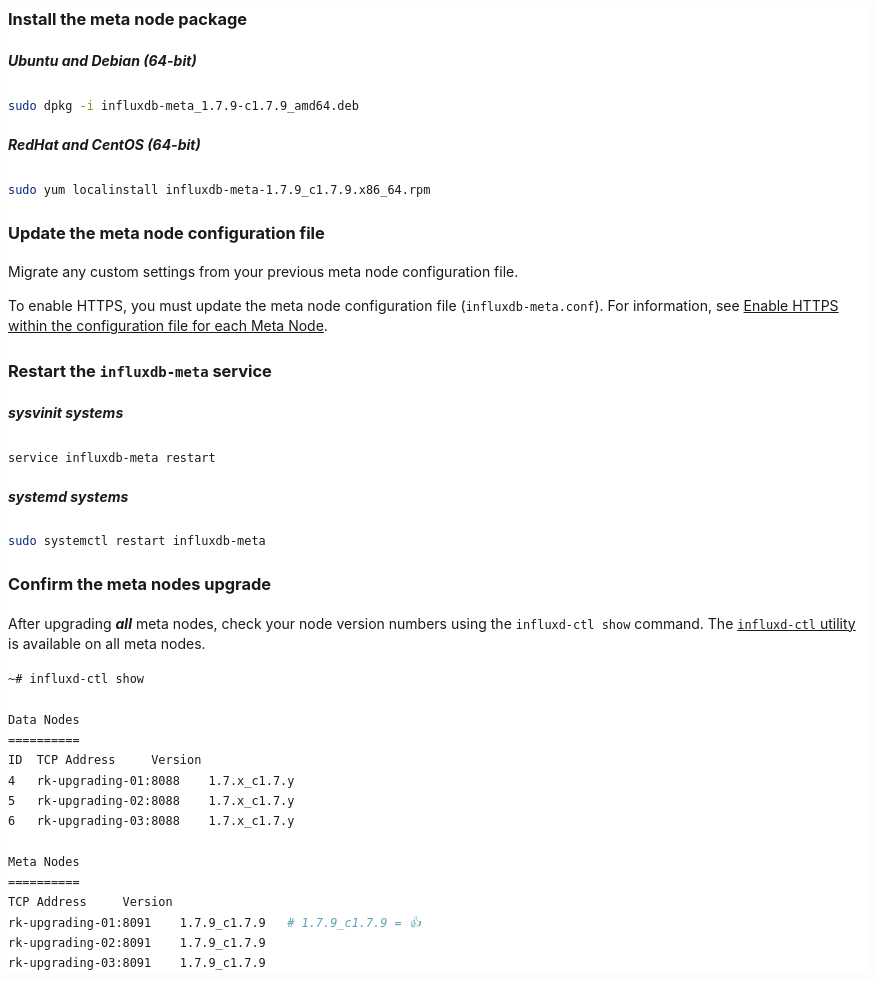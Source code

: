 ### Install the meta node package

##### Ubuntu and Debian (64-bit)

```bash
sudo dpkg -i influxdb-meta_1.7.9-c1.7.9_amd64.deb
```

##### RedHat and CentOS (64-bit)

```bash
sudo yum localinstall influxdb-meta-1.7.9_c1.7.9.x86_64.rpm
```

### Update the meta node configuration file

Migrate any custom settings from your previous meta node configuration file.

To enable HTTPS, you must update the meta node configuration file (`influxdb-meta.conf`). For information, see [Enable HTTPS within the configuration file for each Meta Node](/enterprise_influxdb/v1.7/guides/https_setup/#step-3-enable-https-within-the-configuration-file-for-each-meta-node).

### Restart the `influxdb-meta` service

##### sysvinit systems

```bash
service influxdb-meta restart
```

##### systemd systems

```bash
sudo systemctl restart influxdb-meta
```

### Confirm the meta nodes upgrade

After upgrading _**all**_ meta nodes, check your node version numbers using the
`influxd-ctl show` command.
The [`influxd-ctl` utility](/enterprise_influxdb/v1.7/administration/cluster-commands/) is available on all meta nodes.

```bash
~# influxd-ctl show

Data Nodes
==========
ID	TCP Address		Version
4	rk-upgrading-01:8088	1.7.x_c1.7.y
5	rk-upgrading-02:8088	1.7.x_c1.7.y
6	rk-upgrading-03:8088	1.7.x_c1.7.y

Meta Nodes
==========
TCP Address		Version
rk-upgrading-01:8091	1.7.9_c1.7.9   # 1.7.9_c1.7.9 = 👍
rk-upgrading-02:8091	1.7.9_c1.7.9
rk-upgrading-03:8091	1.7.9_c1.7.9
```
